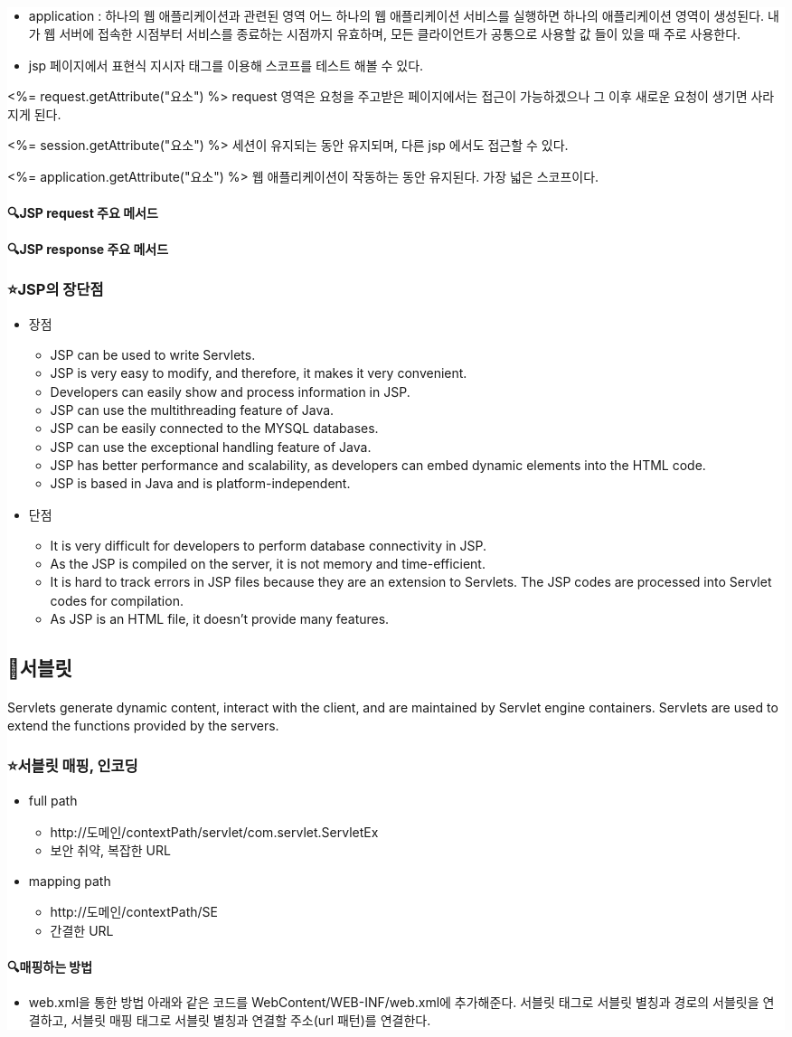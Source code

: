 * application : 하나의 웹 애플리케이션과 관련된 영역
어느 하나의 웹 애플리케이션 서비스를 실행하면 하나의 애플리케이션 영역이 생성된다. 내가 웹 서버에 접속한
시점부터 서비스를 종료하는 시점까지 유효하며, 모든 클라이언트가 공통으로 사용할 값 들이 있을 때 주로 사용한다.

* jsp 페이지에서 표현식 지시자 태그를 이용해 스코프를 테스트 해볼 수 있다.

<%= request.getAttribute("요소") %>
request 영역은 요청을 주고받은 페이지에서는 접근이 가능하겠으나 그 이후 새로운 요청이 생기면 사라지게 된다.

<%= session.getAttribute("요소") %>
세션이 유지되는 동안 유지되며, 다른 jsp 에서도 접근할 수 있다.

<%= application.getAttribute("요소") %>
웹 애플리케이션이 작동하는 동안 유지된다. 가장 넓은 스코프이다.


#### :mag:JSP request 주요 메서드

#### :mag:JSP response 주요 메서드


### :star:JSP의 장단점
* 장점
  * JSP can be used to write Servlets.
  * JSP is very easy to modify, and therefore, it makes it very convenient.
  * Developers can easily show and process information in JSP.
  * JSP can use the multithreading feature of Java.
  * JSP can be easily connected to the MYSQL databases. 
  * JSP can use the exceptional handling feature of Java.
  * JSP has better performance and scalability, as developers can embed dynamic elements into the HTML code.
  * JSP is based in Java and is platform-independent.

* 단점
  * It is very difficult for developers to perform database connectivity in JSP.
  * As the JSP is compiled on the server, it is not memory and time-efficient.
  * It is hard to track errors in JSP files because they are an extension to Servlets. The JSP codes are processed into Servlet codes for compilation.
  * As JSP is an HTML file, it doesn’t provide many features. 

## :muscle:서블릿
Servlets generate dynamic content, interact with the client, and are maintained by Servlet engine containers. Servlets are used to extend the functions provided by the servers.

### :star:서블릿 매핑, 인코딩
* full path
  * http://도메인/contextPath/servlet/com.servlet.ServletEx
  * 보안 취약, 복잡한 URL

* mapping path
  * http://도메인/contextPath/SE
  * 간결한 URL

#### :mag:매핑하는 방법
* web.xml을 통한 방법
아래와 같은 코드를 WebContent/WEB-INF/web.xml에 추가해준다. 서블릿 태그로 서블릿 별칭과 경로의 서블릿을 연결하고, 서블릿 매핑 태그로 서블릿 별칭과 연결할 주소(url 패턴)를 연결한다.
